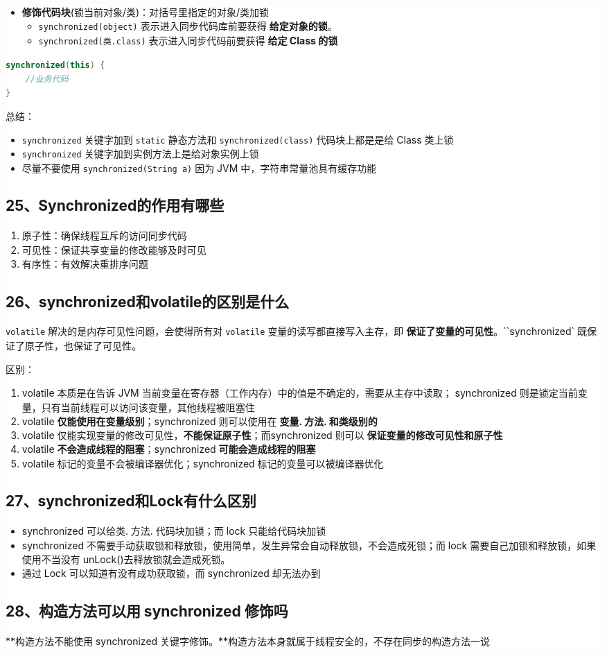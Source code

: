 - **修饰代码块**(锁当前对象/类)：对括号里指定的对象/类加锁
  - `synchronized(object)` 表示进入同步代码库前要获得 **给定对象的锁**。
  - `synchronized(类.class)` 表示进入同步代码前要获得 **给定 Class 的锁**

```java
synchronized(this) {
    //业务代码
}
```

总结：

- `synchronized` 关键字加到 `static` 静态方法和 `synchronized(class)` 代码块上都是是给 Class 类上锁
- `synchronized` 关键字加到实例方法上是给对象实例上锁
- 尽量不要使用 `synchronized(String a)` 因为 JVM 中，字符串常量池具有缓存功能





## 25、Synchronized的作用有哪些

1. 原子性：确保线程互斥的访问同步代码
2. 可见性：保证共享变量的修改能够及时可见
3. 有序性：有效解决重排序问题



## 26、synchronized和volatile的区别是什么

`volatile` 解决的是内存可见性问题，会使得所有对 `volatile` 变量的读写都直接写入主存，即 **保证了变量的可见性**。``synchronized` 既保证了原子性，也保证了可见性。

区别：

1. volatile 本质是在告诉 JVM 当前变量在寄存器（工作内存）中的值是不确定的，需要从主存中读取； synchronized 则是锁定当前变量，只有当前线程可以访问该变量，其他线程被阻塞住
2. volatile **仅能使用在变量级别**；synchronized 则可以使用在 **变量. 方法. 和类级别的**
3. volatile 仅能实现变量的修改可见性，**不能保证原子性**；而synchronized 则可以 **保证变量的修改可见性和原子性**
4. volatile **不会造成线程的阻塞**；synchronized **可能会造成线程的阻塞**
5. volatile 标记的变量不会被编译器优化；synchronized 标记的变量可以被编译器优化



## 27、synchronized和Lock有什么区别

- synchronized 可以给类. 方法. 代码块加锁；而 lock 只能给代码块加锁
- synchronized 不需要手动获取锁和释放锁，使用简单，发生异常会自动释放锁，不会造成死锁；而 lock 需要自己加锁和释放锁，如果使用不当没有 unLock()去释放锁就会造成死锁。
- 通过 Lock 可以知道有没有成功获取锁，而 synchronized 却无法办到





## 28、构造方法可以用 synchronized 修饰吗

**构造方法不能使用 synchronized 关键字修饰。**构造方法本身就属于线程安全的，不存在同步的构造方法一说

